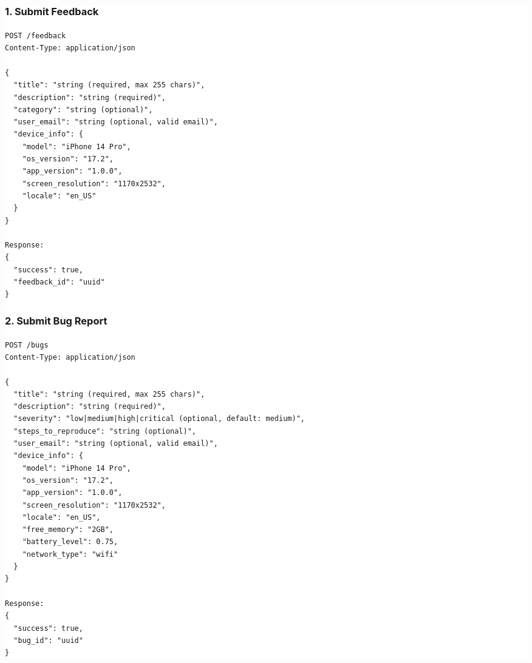 ### 1. Submit Feedback
```
POST /feedback
Content-Type: application/json

{
  "title": "string (required, max 255 chars)",
  "description": "string (required)",
  "category": "string (optional)",
  "user_email": "string (optional, valid email)",
  "device_info": {
    "model": "iPhone 14 Pro",
    "os_version": "17.2",
    "app_version": "1.0.0",
    "screen_resolution": "1170x2532",
    "locale": "en_US"
  }
}

Response:
{
  "success": true,
  "feedback_id": "uuid"
}
```

### 2. Submit Bug Report
```
POST /bugs
Content-Type: application/json

{
  "title": "string (required, max 255 chars)",
  "description": "string (required)",
  "severity": "low|medium|high|critical (optional, default: medium)",
  "steps_to_reproduce": "string (optional)",
  "user_email": "string (optional, valid email)",
  "device_info": {
    "model": "iPhone 14 Pro",
    "os_version": "17.2",
    "app_version": "1.0.0",
    "screen_resolution": "1170x2532",
    "locale": "en_US",
    "free_memory": "2GB",
    "battery_level": 0.75,
    "network_type": "wifi"
  }
}

Response:
{
  "success": true,
  "bug_id": "uuid"
}
```

